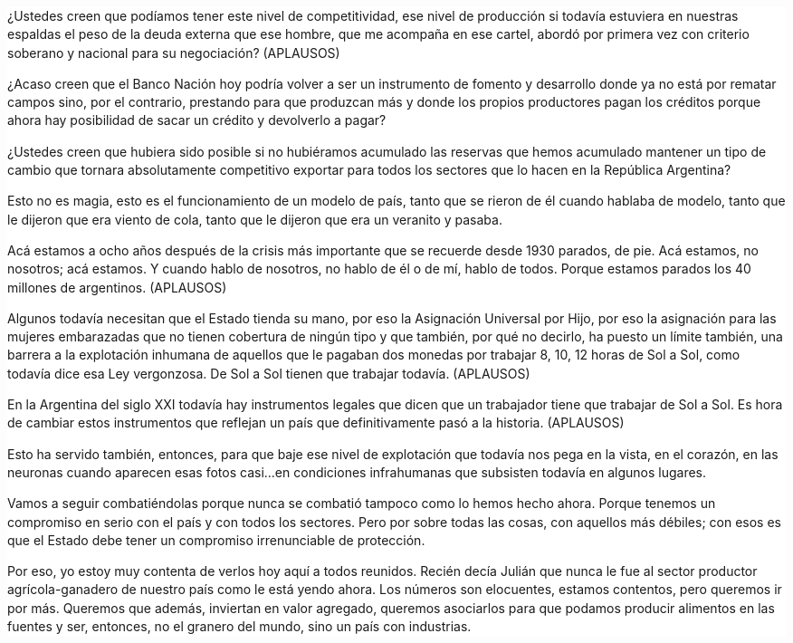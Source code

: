 ¿Ustedes creen que podíamos tener este nivel de competitividad, ese
nivel de producción si todavía estuviera en nuestras espaldas el peso de
la deuda externa que ese hombre, que me acompaña en ese cartel, abordó
por primera vez con criterio soberano y nacional para su negociación?
(APLAUSOS)

¿Acaso creen que el Banco Nación hoy podría volver a ser un instrumento
de fomento y desarrollo donde ya no está por rematar campos sino, por el
contrario, prestando para que produzcan más y donde los propios
productores pagan los créditos porque ahora hay posibilidad de sacar un
crédito y devolverlo a pagar?

¿Ustedes creen que hubiera sido posible si no hubiéramos acumulado las
reservas que hemos acumulado mantener un tipo de cambio que tornara
absolutamente competitivo exportar para todos los sectores que lo hacen
en la República Argentina?

Esto no es magia, esto es el funcionamiento de un modelo de país, tanto
que se rieron de él cuando hablaba de modelo, tanto que le dijeron que
era viento de cola, tanto que le dijeron que era un veranito y pasaba.

Acá estamos a ocho años después de la crisis más importante que se
recuerde desde 1930 parados, de pie. Acá estamos, no nosotros; acá
estamos. Y cuando hablo de nosotros, no hablo de él o de mí, hablo de
todos. Porque estamos parados los 40 millones de argentinos. (APLAUSOS)

Algunos todavía necesitan que el Estado tienda su mano, por eso la
Asignación Universal por Hijo, por eso la asignación para las mujeres
embarazadas que no tienen cobertura de ningún tipo y que también, por
qué no decirlo, ha puesto un límite también, una barrera a la
explotación inhumana de aquellos que le pagaban dos monedas por trabajar
8, 10, 12 horas de Sol a Sol, como todavía dice esa Ley vergonzosa. De
Sol a Sol tienen que trabajar todavía. (APLAUSOS)

En la Argentina del siglo XXI todavía hay instrumentos legales que dicen
que un trabajador tiene que trabajar de Sol a Sol. Es hora de cambiar
estos instrumentos que reflejan un país que definitivamente pasó a la
historia. (APLAUSOS)

Esto ha servido también, entonces, para que baje ese nivel de
explotación que todavía nos pega en la vista, en el corazón, en las
neuronas cuando aparecen esas fotos casi...en condiciones infrahumanas
que subsisten todavía en algunos lugares.

Vamos a seguir combatiéndolas porque nunca se combatió tampoco como lo
hemos hecho ahora. Porque tenemos un compromiso en serio con el país y
con todos los sectores. Pero por sobre todas las cosas, con aquellos más
débiles; con esos es que el Estado debe tener un compromiso
irrenunciable de protección.

Por eso, yo estoy muy contenta de verlos hoy aquí a todos reunidos.
Recién decía Julián que nunca le fue al sector productor
agrícola-ganadero de nuestro país como le está yendo ahora. Los números
son elocuentes, estamos contentos, pero queremos ir por más. Queremos
que además, inviertan en valor agregado, queremos asociarlos para que
podamos producir alimentos en las fuentes y ser, entonces, no el granero
del mundo, sino un país con industrias.
